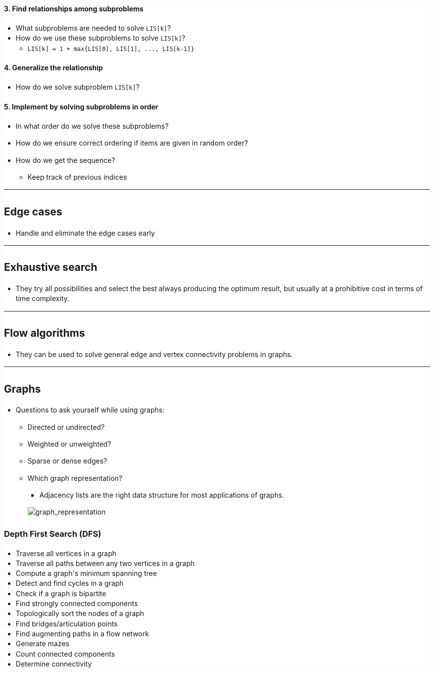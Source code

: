 #### 3. Find relationships among subproblems

- What subproblems are needed to solve `LIS[k]`?
- How do we use these subproblems to solve `LIS[k]`?
  - `LIS[k] = 1 + max{LIS[0], LIS[1], ..., LIS[k-1]}`

#### 4. Generalize the relationship

- How do we solve subproblem `LIS[k]`?

#### 5. Implement by solving subproblems in order

- In what order do we solve these subproblems?
- How do we ensure correct ordering if items are given in random order?

- How do we get the sequence?
  - Keep track of previous indices

---

## Edge cases

- Handle and eliminate the edge cases early

---

## Exhaustive search

- They try all possibilities and select the best always producing the optimum result, but usually at a prohibitive cost in terms of time complexity.

---

## Flow algorithms

- They can be used to solve general edge and vertex connectivity problems in graphs.

---

## Graphs

- Questions to ask yourself while using graphs:
  - Directed or undirected?
  - Weighted or unweighted?
  - Sparse or dense edges?
  - Which graph representation?
    - Adjacency lists are the right data structure for most applications of graphs.

    ![graph_representation](graph_representation.png)
  
### Depth First Search (DFS)

- Traverse all vertices in a graph
- Traverse all paths between any two vertices in a graph
- Compute a graph's minimum spanning tree
- Detect and find cycles in a graph
- Check if a graph is bipartite
- Find strongly connected components
- Topologically sort the nodes of a graph
- Find bridges/articulation points
- Find augmenting paths in a flow network
- Generate mazes
- Count connected components
- Determine connectivity
